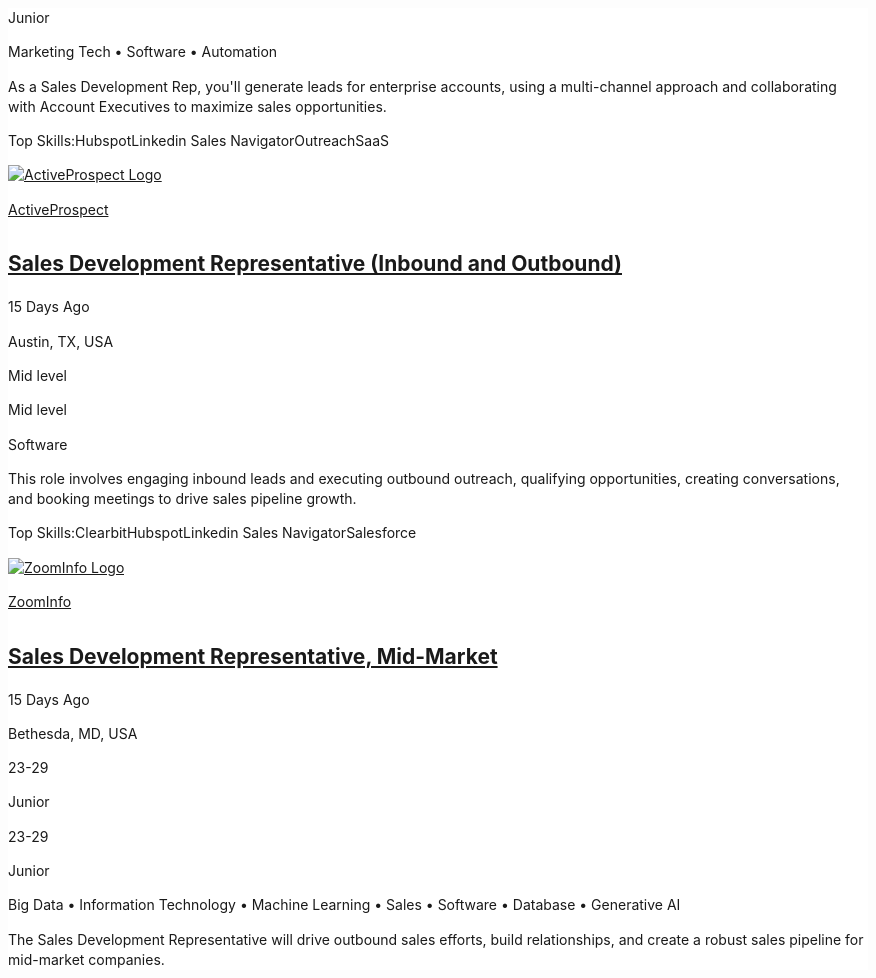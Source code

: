 Junior

Marketing Tech • Software • Automation

As a Sales Development Rep, you'll generate leads for enterprise accounts, using a multi-channel approach and collaborating with Account Executives to maximize sales opportunities.

Top Skills:HubspotLinkedin Sales NavigatorOutreachSaaS

[![ActiveProspect Logo](https://cdn.builtin.com/cdn-cgi/image/f=auto,fit=scale-down,w=128,h=128/https://builtin.com/sites/www.builtin.com/files/2021-10/ActiveProspect%20.jpeg)](https://builtin.com/company/activeprospect)

[ActiveProspect](https://builtin.com/company/activeprospect)

## [Sales Development Representative (Inbound and Outbound)](https://builtin.com/job/sales-development-representative-inbound-and-outbound/4615275)

15 Days Ago

Austin, TX, USA

Mid level

Mid level

Software

This role involves engaging inbound leads and executing outbound outreach, qualifying opportunities, creating conversations, and booking meetings to drive sales pipeline growth.

Top Skills:ClearbitHubspotLinkedin Sales NavigatorSalesforce

[![ZoomInfo Logo](https://cdn.builtin.com/cdn-cgi/image/f=auto,fit=scale-down,w=128,h=128/https://builtin.com/sites/www.builtin.com/files/2021-08/ZoomInfo%20.jpeg)](https://builtin.com/company/zoominfo)

[ZoomInfo](https://builtin.com/company/zoominfo)

## [Sales Development Representative, Mid-Market](https://builtin.com/job/sales-development-representative-mid-market/4789873)

15 Days Ago

Bethesda, MD, USA

23-29

Junior

23-29

Junior

Big Data • Information Technology • Machine Learning • Sales • Software • Database • Generative AI

The Sales Development Representative will drive outbound sales efforts, build relationships, and create a robust sales pipeline for mid-market companies.
